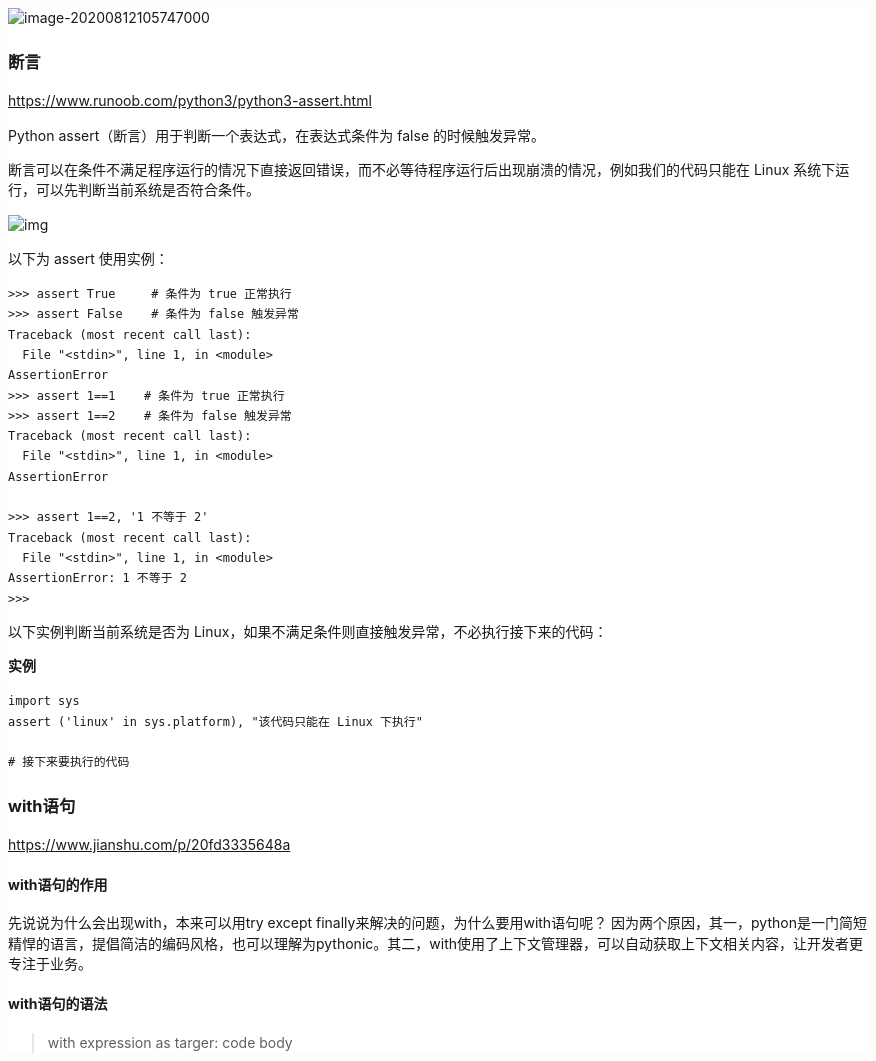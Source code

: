 ![image-20200812105747000](C:\Users\limengqian\AppData\Roaming\Typora\typora-user-images\image-20200812105747000.png)

### 断言

https://www.runoob.com/python3/python3-assert.html

Python assert（断言）用于判断一个表达式，在表达式条件为 false 的时候触发异常。

断言可以在条件不满足程序运行的情况下直接返回错误，而不必等待程序运行后出现崩溃的情况，例如我们的代码只能在 Linux 系统下运行，可以先判断当前系统是否符合条件。

![img](https://www.runoob.com/wp-content/uploads/2019/07/assert.png)

以下为 assert 使用实例：

```shell
>>> assert True     # 条件为 true 正常执行
>>> assert False    # 条件为 false 触发异常
Traceback (most recent call last):
  File "<stdin>", line 1, in <module>
AssertionError
>>> assert 1==1    # 条件为 true 正常执行
>>> assert 1==2    # 条件为 false 触发异常
Traceback (most recent call last):
  File "<stdin>", line 1, in <module>
AssertionError

>>> assert 1==2, '1 不等于 2'
Traceback (most recent call last):
  File "<stdin>", line 1, in <module>
AssertionError: 1 不等于 2
>>>
```

以下实例判断当前系统是否为 Linux，如果不满足条件则直接触发异常，不必执行接下来的代码：

**实例**

```shell
import sys
assert ('linux' in sys.platform), "该代码只能在 Linux 下执行"

# 接下来要执行的代码
```

### with语句

https://www.jianshu.com/p/20fd3335648a

#### with语句的作用

先说说为什么会出现with，本来可以用try  except finally来解决的问题，为什么要用with语句呢？
 因为两个原因，其一，python是一门简短精悍的语言，提倡简洁的编码风格，也可以理解为pythonic。其二，with使用了上下文管理器，可以自动获取上下文相关内容，让开发者更专注于业务。

#### with语句的语法

> with expression as targer:
>  code body
